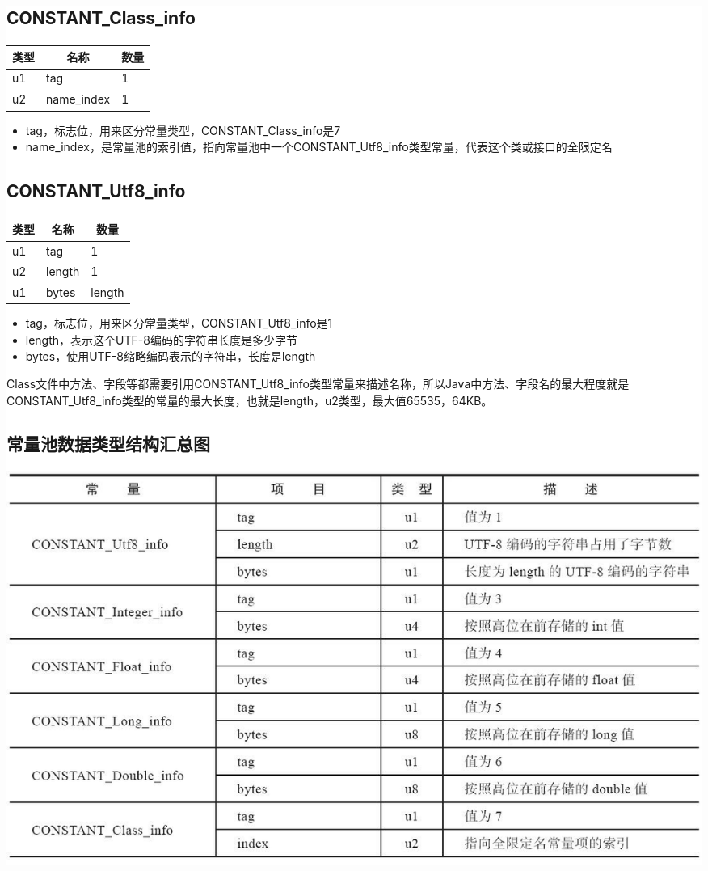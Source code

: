 ## CONSTANT_Class_info

| 类型 | 名称       | 数量 |
| ---- | ---------- | ---- |
| u1   | tag        | 1    |
| u2   | name_index | 1    |

- tag，标志位，用来区分常量类型，CONSTANT_Class_info是7
- name_index，是常量池的索引值，指向常量池中一个CONSTANT_Utf8_info类型常量，代表这个类或接口的全限定名

## CONSTANT_Utf8_info

| 类型 | 名称   | 数量   |
| ---- | ------ | ------ |
| u1   | tag    | 1      |
| u2   | length | 1      |
| u1   | bytes  | length |

- tag，标志位，用来区分常量类型，CONSTANT_Utf8_info是1
- length，表示这个UTF-8编码的字符串长度是多少字节
- bytes，使用UTF-8缩略编码表示的字符串，长度是length

Class文件中方法、字段等都需要引用CONSTANT_Utf8_info类型常量来描述名称，所以Java中方法、字段名的最大程度就是CONSTANT_Utf8_info类型的常量的最大长度，也就是length，u2类型，最大值65535，64KB。

## 常量池数据类型结构汇总图

![常量池中的数据类型结构](./JVM中的Class类文件结构/constant-pool-1.png)
